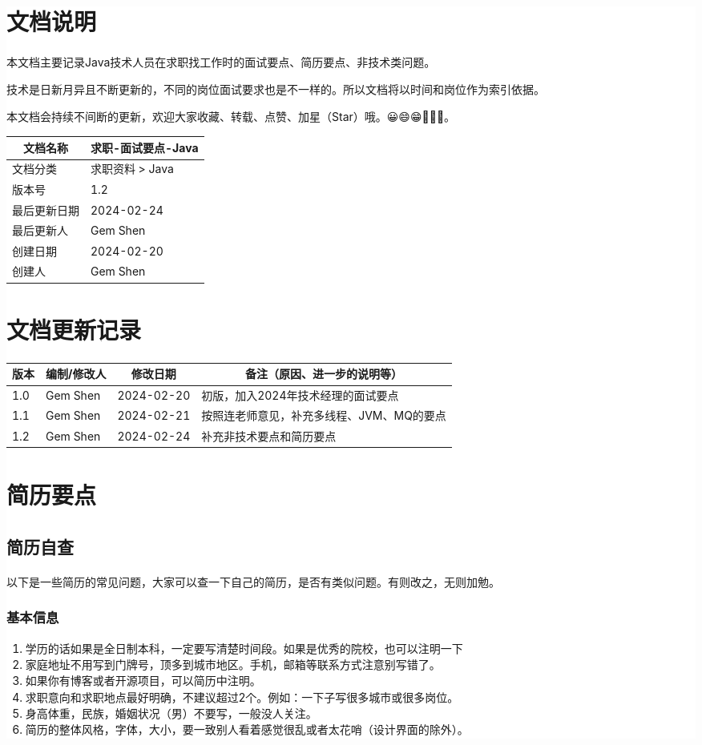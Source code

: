 # 文档说明

本文档主要记录Java技术人员在求职找工作时的面试要点、简历要点、非技术类问题。

技术是日新月异且不断更新的，不同的岗位面试要求也是不一样的。所以文档将以时间和岗位作为索引依据。

本文档会持续不间断的更新，欢迎大家收藏、转载、点赞、加星（Star）哦。😀😄😁💖💗💞。

| 文档名称     | 求职-面试要点-Java |
| ------------ | ------------------ |
| 文档分类     | 求职资料 > Java    |
| 版本号       | 1.2                |
| 最后更新日期 | 2024-02-24         |
| 最后更新人   | Gem Shen           |
| 创建日期     | 2024-02-20         |
| 创建人       | Gem Shen           |



# 文档更新记录

| 版本 | 编制/修改人 | 修改日期   | 备注（原因、进一步的说明等）              |
| ---- | ----------- | ---------- | ----------------------------------------- |
| 1.0  | Gem Shen    | 2024-02-20 | 初版，加入2024年技术经理的面试要点        |
| 1.1  | Gem Shen    | 2024-02-21 | 按照连老师意见，补充多线程、JVM、MQ的要点 |
| 1.2  | Gem Shen    | 2024-02-24 | 补充非技术要点和简历要点                  |



# 简历要点

## 简历自查

以下是一些简历的常见问题，大家可以查一下自己的简历，是否有类似问题。有则改之，无则加勉。

### 基本信息

1. 学历的话如果是全日制本科，一定要写清楚时间段。如果是优秀的院校，也可以注明一下
2. 家庭地址不用写到门牌号，顶多到城市地区。手机，邮箱等联系方式注意别写错了。
3. 如果你有博客或者开源项目，可以简历中注明。
4. 求职意向和求职地点最好明确，不建议超过2个。例如：一下子写很多城市或很多岗位。
5. 身高体重，民族，婚姻状况（男）不要写，一般没人关注。
6. 简历的整体风格，字体，大小，要一致别人看着感觉很乱或者太花哨（设计界面的除外）。



